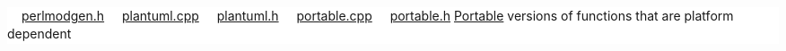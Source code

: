 </td>
</tr>

<tr class="doxyTreeItem">
<td class="doxyTreeItemLeft" align="left" valign="top">
<span style="width: 12px; display: inline-block;"></span>
<a href="/web-doxygen/docs/api/files/src/perlmodgen-h"><span class="doxyIconFile">perlmodgen.h</span></a>
</td>
<td class="doxyTreeItemRight" align="left" valign="top">

</td>
</tr>

<tr class="doxyTreeItem">
<td class="doxyTreeItemLeft" align="left" valign="top">
<span style="width: 12px; display: inline-block;"></span>
<a href="/web-doxygen/docs/api/files/src/plantuml-cpp"><span class="doxyIconFile">plantuml.cpp</span></a>
</td>
<td class="doxyTreeItemRight" align="left" valign="top">

</td>
</tr>

<tr class="doxyTreeItem">
<td class="doxyTreeItemLeft" align="left" valign="top">
<span style="width: 12px; display: inline-block;"></span>
<a href="/web-doxygen/docs/api/files/src/plantuml-h"><span class="doxyIconFile">plantuml.h</span></a>
</td>
<td class="doxyTreeItemRight" align="left" valign="top">

</td>
</tr>

<tr class="doxyTreeItem">
<td class="doxyTreeItemLeft" align="left" valign="top">
<span style="width: 12px; display: inline-block;"></span>
<a href="/web-doxygen/docs/api/files/src/portable-cpp"><span class="doxyIconFile">portable.cpp</span></a>
</td>
<td class="doxyTreeItemRight" align="left" valign="top">

</td>
</tr>

<tr class="doxyTreeItem">
<td class="doxyTreeItemLeft" align="left" valign="top">
<span style="width: 12px; display: inline-block;"></span>
<a href="/web-doxygen/docs/api/files/src/portable-h"><span class="doxyIconFile">portable.h</span></a>
</td>
<td class="doxyTreeItemRight" align="left" valign="top">
<a href="/web-doxygen/docs/api/namespaces/portable">Portable</a> versions of functions that are platform dependent
</td>
</tr>
